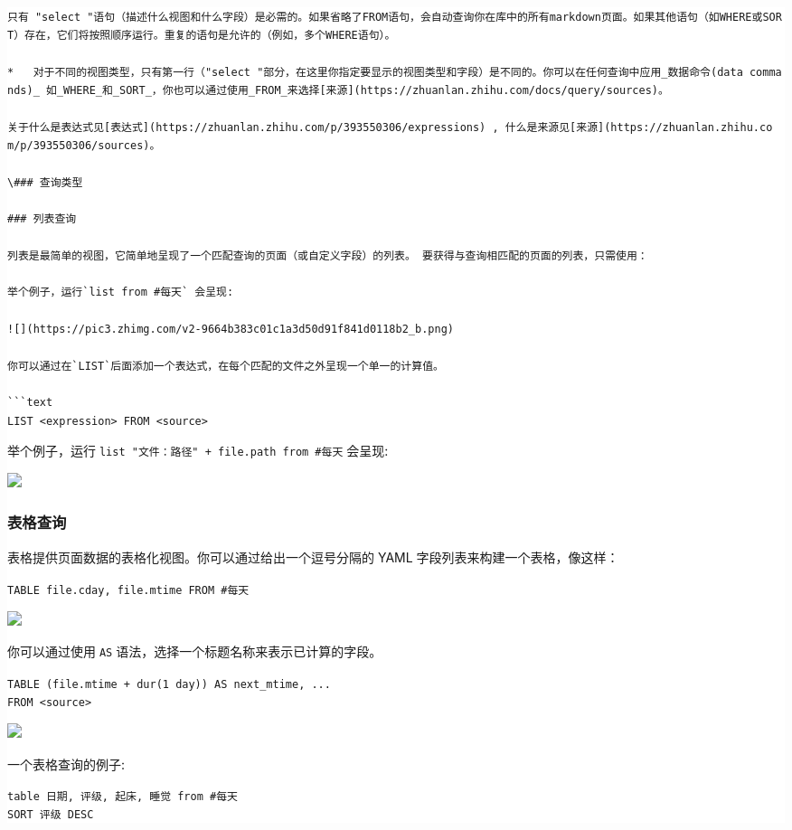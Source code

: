 ```
只有 "select "语句（描述什么视图和什么字段）是必需的。如果省略了FROM语句，会自动查询你在库中的所有markdown页面。如果其他语句（如WHERE或SORT）存在，它们将按照顺序运行。重复的语句是允许的（例如，多个WHERE语句）。

*   对于不同的视图类型，只有第一行（"select "部分，在这里你指定要显示的视图类型和字段）是不同的。你可以在任何查询中应用_数据命令(data commands)_ 如_WHERE_和_SORT_，你也可以通过使用_FROM_来选择[来源](https://zhuanlan.zhihu.com/docs/query/sources)。

关于什么是表达式见[表达式](https://zhuanlan.zhihu.com/p/393550306/expressions) , 什么是来源见[来源](https://zhuanlan.zhihu.com/p/393550306/sources)。

\### 查询类型

### 列表查询

列表是最简单的视图，它简单地呈现了一个匹配查询的页面（或自定义字段）的列表。 要获得与查询相匹配的页面的列表，只需使用：

举个例子，运行`list from #每天` 会呈现:

![](https://pic3.zhimg.com/v2-9664b383c01c1a3d50d91f841d0118b2_b.png)

你可以通过在`LIST`后面添加一个表达式，在每个匹配的文件之外呈现一个单一的计算值。

```text
LIST <expression> FROM <source>
```

举个例子，运行 `list "文件：路径" + file.path from #每天` 会呈现:

![](https://pic4.zhimg.com/v2-2c38ba9cda6cc7048074977ec96a6117_b.jpg)

### 表格查询

表格提供页面数据的表格化视图。你可以通过给出一个逗号分隔的 YAML 字段列表来构建一个表格，像这样：

```text
TABLE file.cday, file.mtime FROM #每天
```

![](https://pic2.zhimg.com/v2-7eedb3a8ea9a609470e1d9eb9bc50339_b.jpg)

你可以通过使用 `AS` 语法，选择一个标题名称来表示已计算的字段。

```text
TABLE (file.mtime + dur(1 day)) AS next_mtime, ... 
FROM <source>
```

![](https://pic3.zhimg.com/v2-3f890411ffd2465524c96b0104f74ece_b.jpg)

一个表格查询的例子:

```text
table 日期, 评级, 起床, 睡觉 from #每天 
SORT 评级 DESC
```
